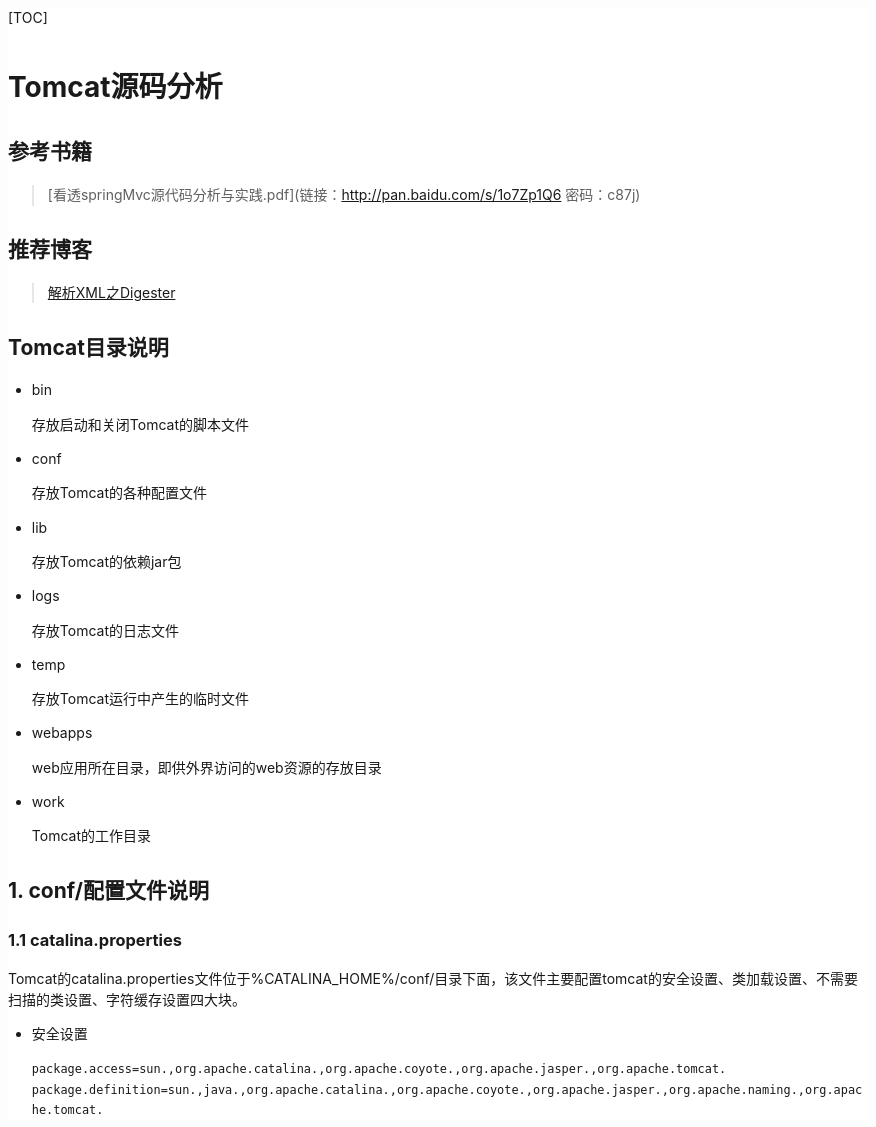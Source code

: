 [TOC]

# Tomcat源码分析

## 参考书籍

>  [看透springMvc源代码分析与实践.pdf](链接：http://pan.baidu.com/s/1o7Zp1Q6 密码：c87j)

## 推荐博客

> [解析XML之Digester](http://www.jianshu.com/p/4cdc422b269b)

## Tomcat目录说明

- bin

  存放启动和关闭Tomcat的脚本文件

- conf

  存放Tomcat的各种配置文件

- lib

  存放Tomcat的依赖jar包

- logs

  存放Tomcat的日志文件

- temp

  存放Tomcat运行中产生的临时文件

- webapps

  web应用所在目录，即供外界访问的web资源的存放目录

- work

  Tomcat的工作目录

## 1. conf/配置文件说明

### 1.1 catalina.properties

Tomcat的catalina.properties文件位于%CATALINA_HOME%/conf/目录下面，该文件主要配置tomcat的安全设置、类加载设置、不需要扫描的类设置、字符缓存设置四大块。

- 安全设置

  ```properties
  package.access=sun.,org.apache.catalina.,org.apache.coyote.,org.apache.jasper.,org.apache.tomcat.
  package.definition=sun.,java.,org.apache.catalina.,org.apache.coyote.,org.apache.jasper.,org.apache.naming.,org.apache.tomcat.
  ```
